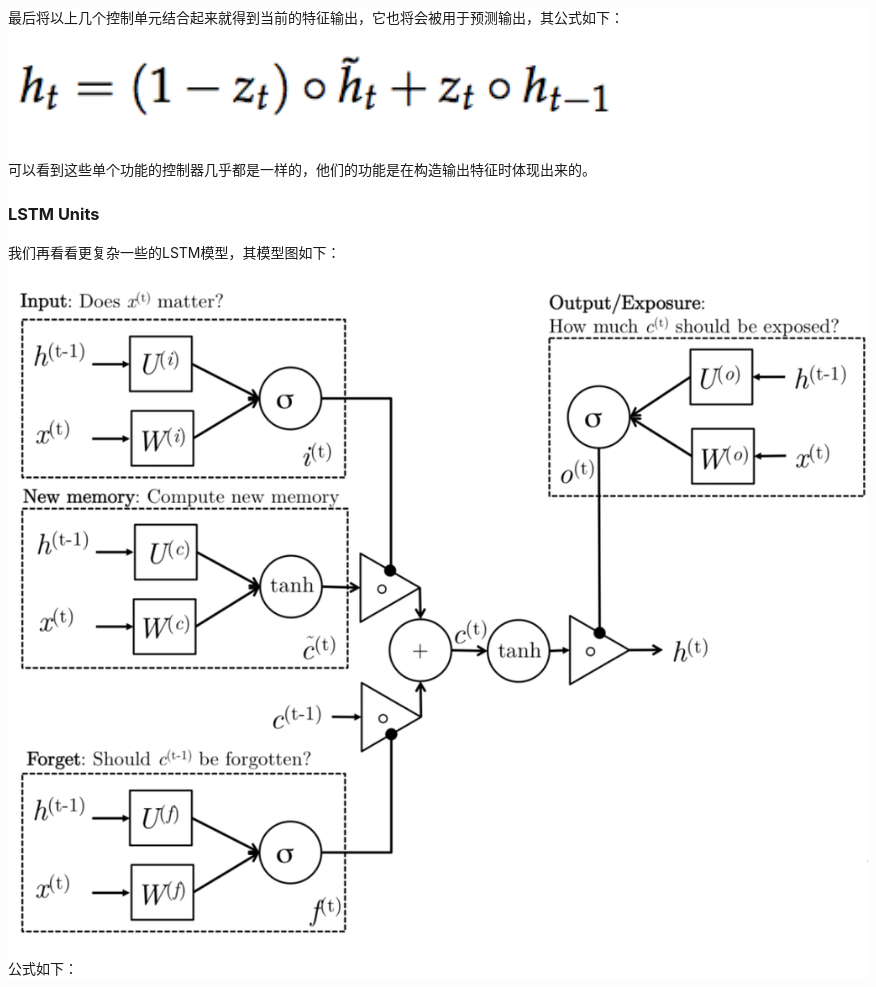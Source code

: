 最后将以上几个控制单元结合起来就得到当前的特征输出，它也将会被用于预测输出，其公式如下：

![GRU feature equation](/attaches/2016/2016-12-11-dl-workshop-rnn-and-lstm-1/gru-feature-equation.png)

可以看到这些单个功能的控制器几乎都是一样的，他们的功能是在构造输出特征时体现出来的。

### LSTM Units

我们再看看更复杂一些的LSTM模型，其模型图如下：

![LSTM](/attaches/2016/2016-12-11-dl-workshop-rnn-and-lstm-1/lstm.png)

公式如下：
